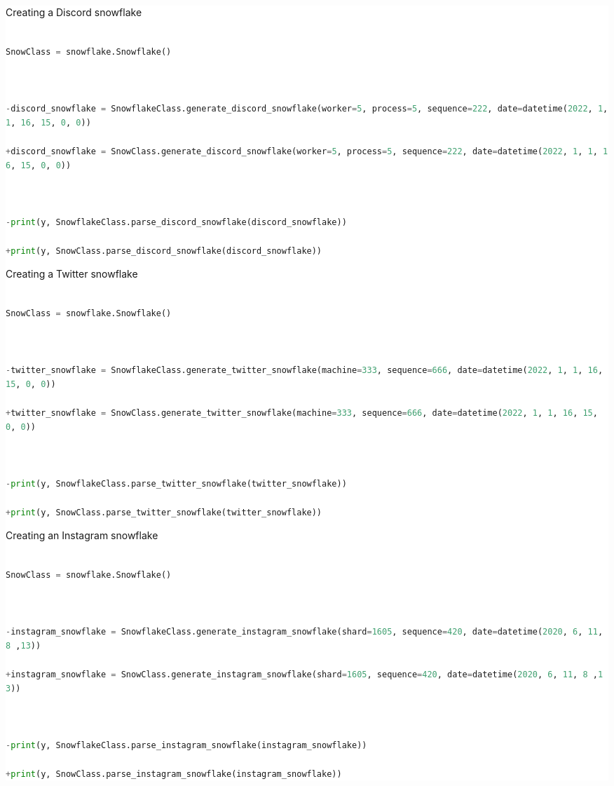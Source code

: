  

 Creating a Discord snowflake

 ```python

 SnowClass = snowflake.Snowflake()

 

-discord_snowflake = SnowflakeClass.generate_discord_snowflake(worker=5, process=5, sequence=222, date=datetime(2022, 1, 1, 16, 15, 0, 0))

+discord_snowflake = SnowClass.generate_discord_snowflake(worker=5, process=5, sequence=222, date=datetime(2022, 1, 1, 16, 15, 0, 0))

 

-print(y, SnowflakeClass.parse_discord_snowflake(discord_snowflake))

+print(y, SnowClass.parse_discord_snowflake(discord_snowflake))

 ```

 

 Creating a Twitter snowflake

 ```python

 SnowClass = snowflake.Snowflake()

 

-twitter_snowflake = SnowflakeClass.generate_twitter_snowflake(machine=333, sequence=666, date=datetime(2022, 1, 1, 16, 15, 0, 0))

+twitter_snowflake = SnowClass.generate_twitter_snowflake(machine=333, sequence=666, date=datetime(2022, 1, 1, 16, 15, 0, 0))

 

-print(y, SnowflakeClass.parse_twitter_snowflake(twitter_snowflake))

+print(y, SnowClass.parse_twitter_snowflake(twitter_snowflake))

 ```

 

 Creating an Instagram snowflake

 ```python

 SnowClass = snowflake.Snowflake()

 

-instagram_snowflake = SnowflakeClass.generate_instagram_snowflake(shard=1605, sequence=420, date=datetime(2020, 6, 11, 8 ,13))

+instagram_snowflake = SnowClass.generate_instagram_snowflake(shard=1605, sequence=420, date=datetime(2020, 6, 11, 8 ,13))

 

-print(y, SnowflakeClass.parse_instagram_snowflake(instagram_snowflake))

+print(y, SnowClass.parse_instagram_snowflake(instagram_snowflake))
 ```